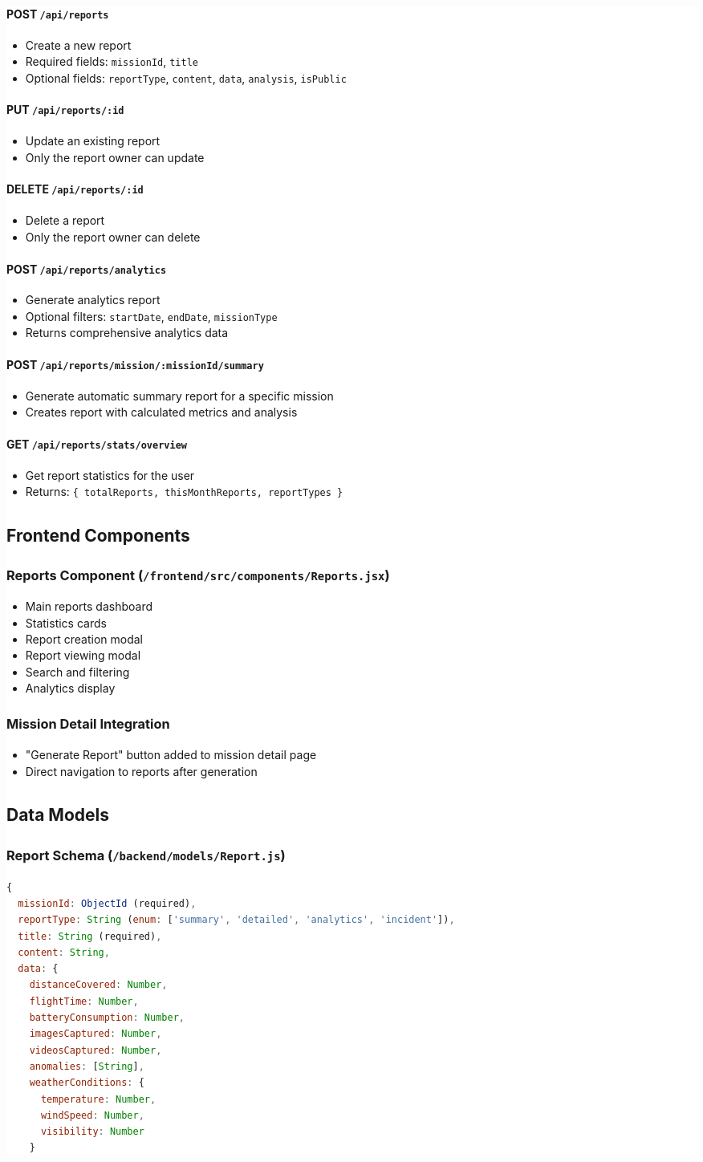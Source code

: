 #### POST `/api/reports`
- Create a new report
- Required fields: `missionId`, `title`
- Optional fields: `reportType`, `content`, `data`, `analysis`, `isPublic`

#### PUT `/api/reports/:id`
- Update an existing report
- Only the report owner can update

#### DELETE `/api/reports/:id`
- Delete a report
- Only the report owner can delete

#### POST `/api/reports/analytics`
- Generate analytics report
- Optional filters: `startDate`, `endDate`, `missionType`
- Returns comprehensive analytics data

#### POST `/api/reports/mission/:missionId/summary`
- Generate automatic summary report for a specific mission
- Creates report with calculated metrics and analysis

#### GET `/api/reports/stats/overview`
- Get report statistics for the user
- Returns: `{ totalReports, thisMonthReports, reportTypes }`

## Frontend Components

### Reports Component (`/frontend/src/components/Reports.jsx`)
- Main reports dashboard
- Statistics cards
- Report creation modal
- Report viewing modal
- Search and filtering
- Analytics display

### Mission Detail Integration
- "Generate Report" button added to mission detail page
- Direct navigation to reports after generation

## Data Models

### Report Schema (`/backend/models/Report.js`)
```javascript
{
  missionId: ObjectId (required),
  reportType: String (enum: ['summary', 'detailed', 'analytics', 'incident']),
  title: String (required),
  content: String,
  data: {
    distanceCovered: Number,
    flightTime: Number,
    batteryConsumption: Number,
    imagesCaptured: Number,
    videosCaptured: Number,
    anomalies: [String],
    weatherConditions: {
      temperature: Number,
      windSpeed: Number,
      visibility: Number
    }
```